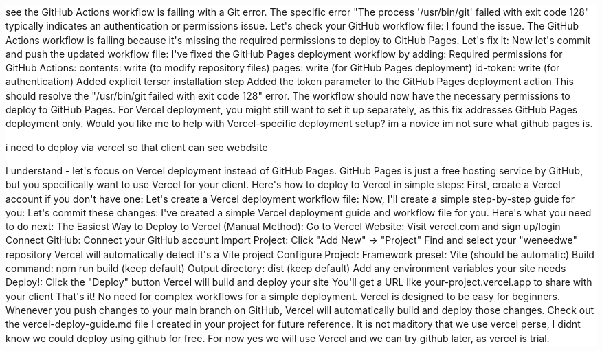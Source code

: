  see the GitHub Actions workflow is failing with a Git error. The specific error "The process '/usr/bin/git' failed with exit code 128" typically indicates an authentication or permissions issue.
Let's check your GitHub workflow file:
I found the issue. The GitHub Actions workflow is failing because it's missing the required permissions to deploy to GitHub Pages. Let's fix it:
Now let's commit and push the updated workflow file:
I've fixed the GitHub Pages deployment workflow by adding:
Required permissions for GitHub Actions:
contents: write (to modify repository files)
pages: write (for GitHub Pages deployment)
id-token: write (for authentication)
Added explicit terser installation step
Added the token parameter to the GitHub Pages deployment action
This should resolve the "/usr/bin/git failed with exit code 128" error. The workflow should now have the necessary permissions to deploy to GitHub Pages.
For Vercel deployment, you might still want to set it up separately, as this fix addresses GitHub Pages deployment only. Would you like me to help with Vercel-specific deployment setup?
im a novice
im not sure what github pages is.

i need to deploy via vercel so that client can see webdsite

I understand - let's focus on Vercel deployment instead of GitHub Pages.
GitHub Pages is just a free hosting service by GitHub, but you specifically want to use Vercel for your client.
Here's how to deploy to Vercel in simple steps:
First, create a Vercel account if you don't have one:
Let's create a Vercel deployment workflow file:
Now, I'll create a simple step-by-step guide for you:
Let's commit these changes:
I've created a simple Vercel deployment guide and workflow file for you. Here's what you need to do next:
The Easiest Way to Deploy to Vercel (Manual Method):
Go to Vercel Website: Visit vercel.com and sign up/login
Connect GitHub: Connect your GitHub account
Import Project:
Click "Add New" → "Project"
Find and select your "weneedwe" repository
Vercel will automatically detect it's a Vite project
Configure Project:
Framework preset: Vite (should be automatic)
Build command: npm run build (keep default)
Output directory: dist (keep default)
Add any environment variables your site needs
Deploy!:
Click the "Deploy" button
Vercel will build and deploy your site
You'll get a URL like your-project.vercel.app to share with your client
That's it! No need for complex workflows for a simple deployment. Vercel is designed to be easy for beginners.
Whenever you push changes to your main branch on GitHub, Vercel will automatically build and deploy those changes.
Check out the vercel-deploy-guide.md file I created in your project for future reference.
It is not maditory that we  use vercel perse, I didnt know we could deploy using github for free. For now yes we will use Vercel and we can try github later, as vercel is trial. 
